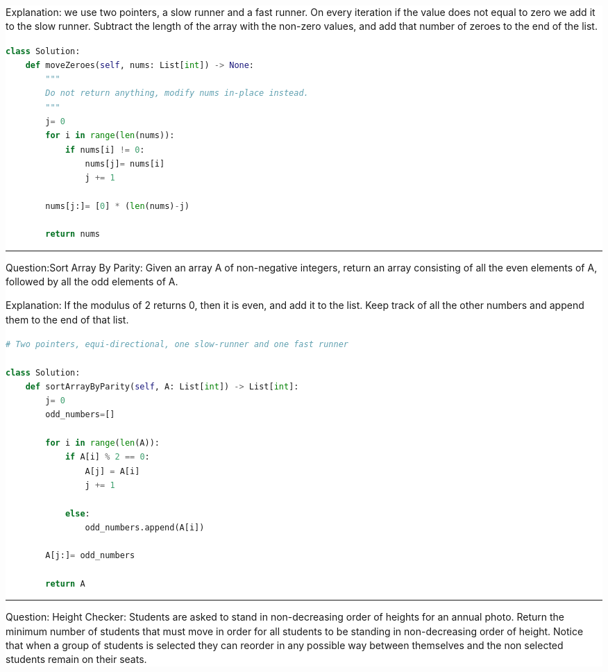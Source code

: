 Explanation: we use two pointers, a slow runner and a fast runner. On every iteration if the value does not equal to zero we add it to the slow runner. Subtract the length of the array with the non-zero values, and add that number of zeroes to the end of the list.

```Python
class Solution:
    def moveZeroes(self, nums: List[int]) -> None:
        """
        Do not return anything, modify nums in-place instead.
        """
        j= 0
        for i in range(len(nums)):
            if nums[i] != 0:
                nums[j]= nums[i]
                j += 1

        nums[j:]= [0] * (len(nums)-j)

        return nums


```
--------------------------
Question:Sort Array By Parity: Given an array A of non-negative integers, return an array consisting of all the even elements of A, followed by all the odd elements of A.

Explanation: If the modulus of 2 returns 0, then it is even, and add it to the list. Keep track of all the other numbers and append them to the end of that list.

```Python
# Two pointers, equi-directional, one slow-runner and one fast runner

class Solution:
    def sortArrayByParity(self, A: List[int]) -> List[int]:
        j= 0
        odd_numbers=[]

        for i in range(len(A)):
            if A[i] % 2 == 0:
                A[j] = A[i]
                j += 1

            else:
                odd_numbers.append(A[i])

        A[j:]= odd_numbers

        return A

```

--------------------------
Question: Height Checker: Students are asked to stand in non-decreasing order of heights for an annual photo. Return the minimum number of students that must move in order for all students to be standing in non-decreasing order of height. Notice that when a group of students is selected they can reorder in any possible way between themselves and the non selected students remain on their seats.
